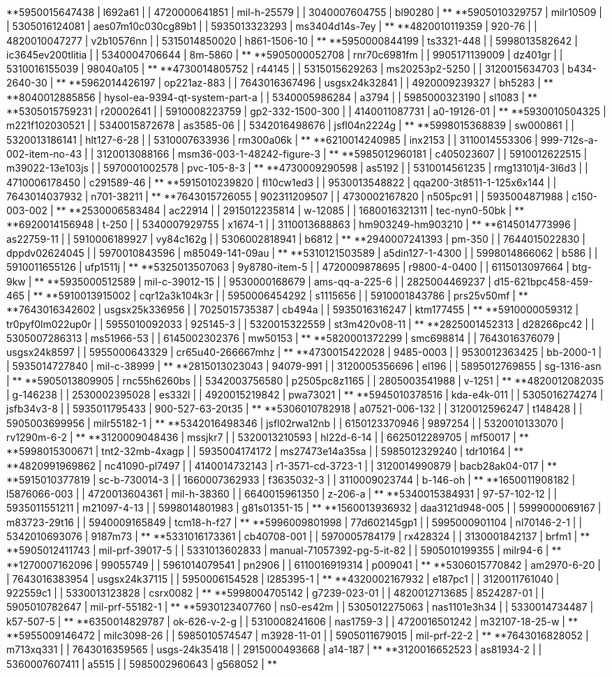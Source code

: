 **5950015647438 | l692a61 |  | 4720000641851 | mil-h-25579 |  | 3040007604755 | bl90280 | **    **5905010329757 | milr10509 |  | 5305016124081 | aes07m10c030cg89b1 |  | 5935013323293 | ms3404d14s-7ey | **    **4820010119359 | 920-76 |  | 4820010047277 | v2b10576nn |  | 5315014850020 | h861-1506-10 | **    **5950000844199 | ts3321-448 |  | 5998013582642 | ic3645ev200tlitia |  | 5340004706644 | 8m-5860 | **    **5905000052708 | rnr70c6981fm |  | 9905171139009 | dz401gr |  | 5310016155039 | 98040a105 | **    **4730014805752 | r44145 |  | 5315015629263 | ms20253p2-5250 |  | 3120015634703 | b434-2640-30 | **
**5962014426197 | op221az-883 |  | 7643016367496 | usgsx24k32841 |  | 4920009239327 | bh5283 | **    **8040012885856 | hysol-ea-9394-qt-system-part-a |  | 5340005986284 | a3794 |  | 5985000323190 | sl1083 | **    **5305015759231 | r20002641 |  | 5910008223759 | gp2-332-1500-300 |  | 4140011087731 | a0-19126-01 | **    **5930010504325 | m221f102030521 |  | 5340015872678 | as3585-06 |  | 5342016498676 | jsfl04n2224g | **    **5998015368839 | sw000861 |  | 5320013186141 | hlt127-6-28 |  | 5310007633936 | rm300a06k | **    **6210014240985 | inx2153 |  | 3110014553306 | 999-712s-a-002-item-no-43 |  | 3120013088166 | msm36-003-1-48242-figure-3 | **
**5985012960181 | c405023607 |  | 5910012622515 | m39022-13e103js |  | 5970001002578 | pvc-105-8-3 | **    **4730009290598 | as5192 |  | 5310014561235 | rmg13101j4-3l6d3 |  | 4710006178450 | c291589-46 | **    **5915010239820 | fl10cw1ed3 |  | 9530013548822 | qqa200-3t8511-1-125x6x144 |  | 7643014037932 | n701-38211 | **    **7643015726055 | 902311209507 |  | 4730002167820 | n505pc91 |  | 5935004871988 | c150-003-002 | **    **2530006583484 | ac22914 |  | 2915012235814 | w-12085 |  | 1680016321311 | tec-nyn0-50bk | **    **6920014156948 | t-250 |  | 5340007929755 | x1674-1 |  | 3110013688863 | hm903249-hm903210 | **
**6145014773996 | as22759-11 |  | 5910006189927 | vy84c162g |  | 5306002818941 | b6812 | **    **2940007241393 | pm-350 |  | 7644015022830 | dppdv02624045 |  | 5970010843596 | m85049-141-09au | **    **5310121503589 | a5din127-1-4300 |  | 5998014866062 | b586 |  | 5910011655126 | ufp1511j | **    **5325013507063 | 9y8780-item-5 |  | 4720009878695 | r9800-4-0400 |  | 6115013097664 | btg-9kw | **    **5935000512589 | mil-c-39012-15 |  | 9530000168679 | ams-qq-a-225-6 |  | 2825004469237 | d15-621bpc458-459-465 | **    **5910013915002 | cqr12a3k104k3r |  | 5950006454292 | s1115656 |  | 5910001843786 | prs25v50mf | **
**7643016342602 | usgsx25k336956 |  | 7025015735387 | cb494a |  | 5935016316247 | ktm177455 | **    **5910000059312 | tr0pyf0lm022up0r |  | 5955010092033 | 925145-3 |  | 5320015322559 | st3m420v08-11 | **    **2825001452313 | d28266pc42 |  | 5305007286313 | ms51966-53 |  | 6145002302376 | mw50153 | **    **5820001372299 | smc698814 |  | 7643016376079 | usgsx24k8597 |  | 5955000643329 | cr65u40-266667mhz | **    **4730015422028 | 9485-0003 |  | 9530012363425 | bb-2000-1 |  | 5935014727840 | mil-c-38999 | **    **2815013023043 | 94079-991 |  | 3120005356696 | el196 |  | 5895012769855 | sg-1316-asn | **
**5905013809905 | rnc55h6260bs |  | 5342003756580 | p2505pc8z1165 |  | 2805003541988 | v-1251 | **    **4820012082035 | g-146238 |  | 2530002395028 | es332l |  | 4920015219842 | pwa73021 | **    **5945010378516 | kda-e4k-011 |  | 5305016274274 | jsfb34v3-8 |  | 5935011795433 | 900-527-63-20t35 | **    **5306010782918 | a07521-006-132 |  | 3120012596247 | t148428 |  | 5905003699956 | milr55182-1 | **    **5342016498346 | jsfl02rwa12nb |  | 6150123370946 | 9897254 |  | 5320010133070 | rv1290m-6-2 | **    **3120009048436 | mssjkr7 |  | 5320013210593 | hl22d-6-14 |  | 6625012289705 | mf50017 | **
**5998015300671 | tnt2-32mb-4xagp |  | 5935004174172 | ms27473e14a35sa |  | 5985012329240 | tdr10164 | **    **4820991969862 | nc41090-pl7497 |  | 4140014732143 | r1-3571-cd-3723-1 |  | 3120014990879 | bacb28ak04-017 | **    **5915010377819 | sc-b-730014-3 |  | 1660007362933 | f3635032-3 |  | 3110009023744 | b-146-oh | **    **1650011908182 | l5876066-003 |  | 4720013604361 | mil-h-38360 |  | 6640015961350 | z-206-a | **    **5340015384931 | 97-57-102-12 |  | 5935011551211 | m21097-4-13 |  | 5998014801983 | g81s01351-15 | **    **1560013936932 | daa3121d948-005 |  | 5999000069167 | m83723-29t16 |  | 5940009165849 | tcm18-h-f27 | **
**5996009801998 | 77d602145gp1 |  | 5995000901104 | nl70146-2-1 |  | 5342010693076 | 9187m73 | **    **5331016173361 | cb40708-001 |  | 5970005784179 | rx428324 |  | 3130001842137 | brfm1 | **    **5905012411743 | mil-prf-39017-5 |  | 5331013602833 | manual-71057392-pg-5-it-82 |  | 5905010199355 | milr94-6 | **    **1270007162096 | 99055749 |  | 5961014079541 | pn2906 |  | 6110016919314 | p009041 | **    **5306015770842 | am2970-6-20 |  | 7643016383954 | usgsx24k37115 |  | 5950006154528 | l285395-1 | **    **4320002167932 | e187pc1 |  | 3120011761040 | 922559c1 |  | 5330013123828 | csrx0082 | **
**5998004705142 | g7239-023-01 |  | 4820012713685 | 8524287-01 |  | 5905010782647 | mil-prf-55182-1 | **    **5930123407760 | ns0-es42m |  | 5305012275063 | nas1101e3h34 |  | 5330014734487 | k57-507-5 | **    **6350014829787 | ok-626-v-2-g |  | 5310008241606 | nas1759-3 |  | 4720016501242 | m32107-18-25-w | **    **5955009146472 | milc3098-26 |  | 5985010574547 | m3928-11-01 |  | 5905011679015 | mil-prf-22-2 | **    **7643016828052 | m713xq331 |  | 7643016359565 | usgs-24k35418 |  | 2915000493668 | a14-187 | **    **3120016652523 | as81934-2 |  | 5360007607411 | a5515 |  | 5985002960643 | g568052 | **